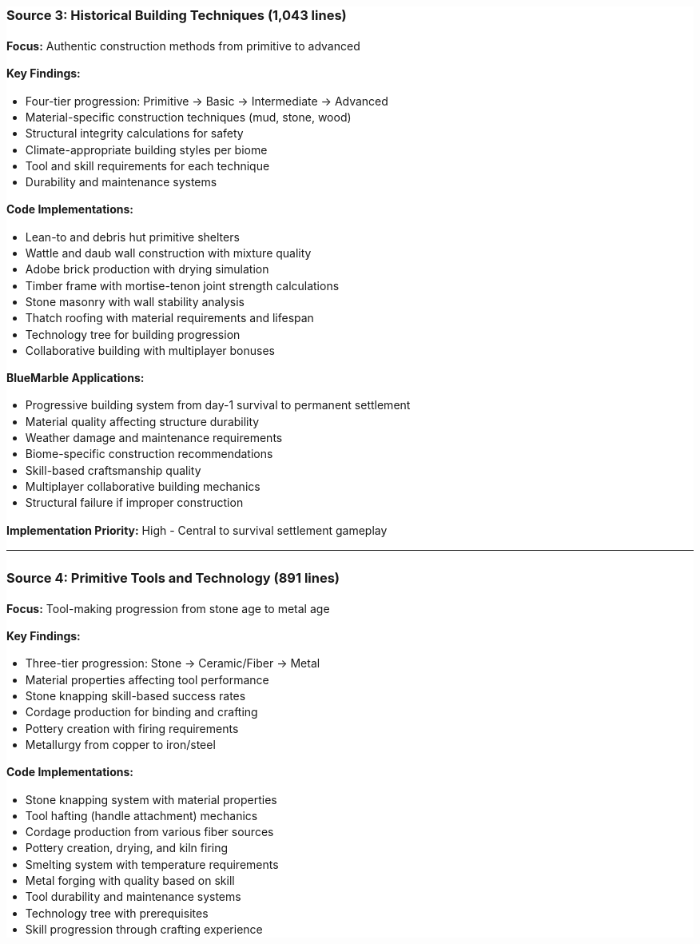### Source 3: Historical Building Techniques (1,043 lines)

**Focus:** Authentic construction methods from primitive to advanced

**Key Findings:**
- Four-tier progression: Primitive → Basic → Intermediate → Advanced
- Material-specific construction techniques (mud, stone, wood)
- Structural integrity calculations for safety
- Climate-appropriate building styles per biome
- Tool and skill requirements for each technique
- Durability and maintenance systems

**Code Implementations:**
- Lean-to and debris hut primitive shelters
- Wattle and daub wall construction with mixture quality
- Adobe brick production with drying simulation
- Timber frame with mortise-tenon joint strength calculations
- Stone masonry with wall stability analysis
- Thatch roofing with material requirements and lifespan
- Technology tree for building progression
- Collaborative building with multiplayer bonuses

**BlueMarble Applications:**
- Progressive building system from day-1 survival to permanent settlement
- Material quality affecting structure durability
- Weather damage and maintenance requirements
- Biome-specific construction recommendations
- Skill-based craftsmanship quality
- Multiplayer collaborative building mechanics
- Structural failure if improper construction

**Implementation Priority:** High - Central to survival settlement gameplay

---

### Source 4: Primitive Tools and Technology (891 lines)

**Focus:** Tool-making progression from stone age to metal age

**Key Findings:**
- Three-tier progression: Stone → Ceramic/Fiber → Metal
- Material properties affecting tool performance
- Stone knapping skill-based success rates
- Cordage production for binding and crafting
- Pottery creation with firing requirements
- Metallurgy from copper to iron/steel

**Code Implementations:**
- Stone knapping system with material properties
- Tool hafting (handle attachment) mechanics
- Cordage production from various fiber sources
- Pottery creation, drying, and kiln firing
- Smelting system with temperature requirements
- Metal forging with quality based on skill
- Tool durability and maintenance systems
- Technology tree with prerequisites
- Skill progression through crafting experience
